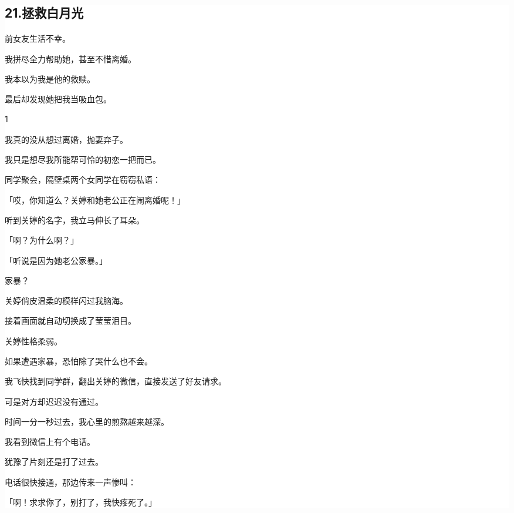 ## 21.拯救白月光
前女友生活不幸。


我拼尽全力帮助她，甚至不惜离婚。


我本以为我是他的救赎。


最后却发现她把我当吸血包。


1


我真的没从想过离婚，抛妻弃子。


我只是想尽我所能帮可怜的初恋一把而已。


同学聚会，隔壁桌两个女同学在窃窃私语：


「哎，你知道么？关婷和她老公正在闹离婚呢！」


听到关婷的名字，我立马伸长了耳朵。


「啊？为什么啊？」


「听说是因为她老公家暴。」


家暴？


关婷俏皮温柔的模样闪过我脑海。


接着画面就自动切换成了莹莹泪目。


关婷性格柔弱。


如果遭遇家暴，恐怕除了哭什么也不会。


我飞快找到同学群，翻出关婷的微信，直接发送了好友请求。


可是对方却迟迟没有通过。


时间一分一秒过去，我心里的煎熬越来越深。


我看到微信上有个电话。


犹豫了片刻还是打了过去。


电话很快接通，那边传来一声惨叫：


「啊！求求你了，别打了，我快疼死了。」
